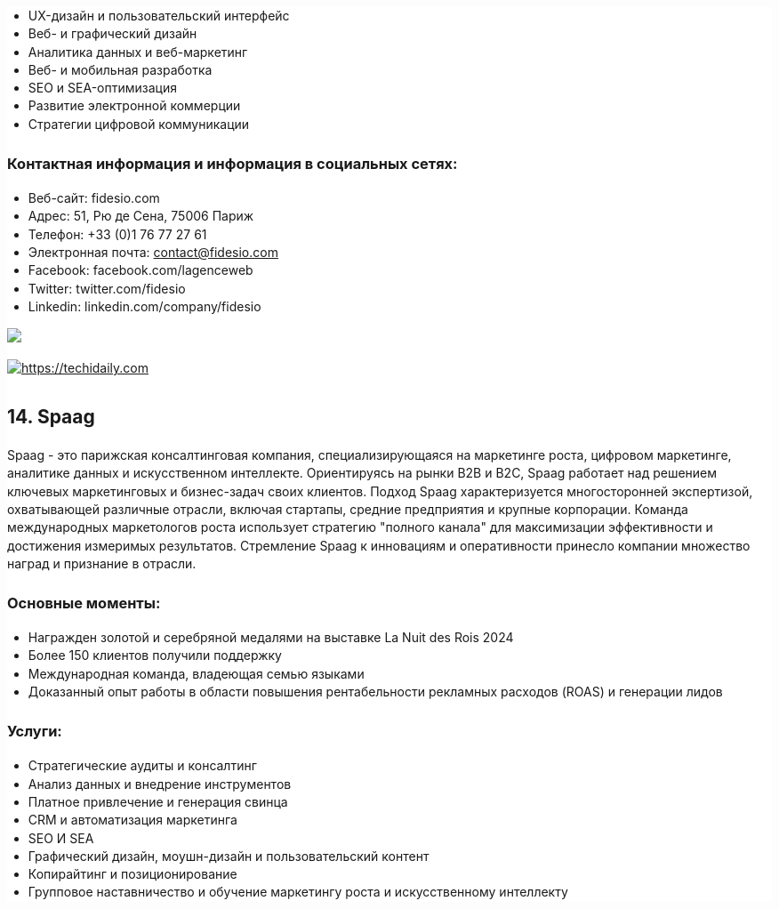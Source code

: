 * UX-дизайн и пользовательский интерфейс
* Веб- и графический дизайн
* Аналитика данных и веб-маркетинг
* Веб- и мобильная разработка
* SEO и SEA-оптимизация
* Развитие электронной коммерции
* Стратегии цифровой коммуникации

### Контактная информация и информация в социальных сетях:

* Веб-сайт: fidesio.com
* Адрес: 51, Рю де Сена, 75006 Париж
* Телефон: +33 (0)1 76 77 27 61
* Электронная почта: contact@fidesio.com
* Facebook: facebook.com/lagenceweb
* Twitter: twitter.com/fidesio
* Linkedin: linkedin.com/company/fidesio

![](https://www.link-assistant.com/articles/wp-content/uploads/2024/08/Spaag.png)


<a href="https://review-au.sjv.io/c/5597632/2098701/14409" target="_top" id="2098701">
  <img src="//a.impactradius-go.com/display-ad/14409-2098701" border="0" alt="https://techidaily.com" width="120" height="90"/>
</a>
<img height="0" width="0" src="https://review-au.sjv.io/i/5597632/2098701/14409" style="position:absolute;visibility:hidden;" border="0" />


## 14\. Spaag

Spaag - это парижская консалтинговая компания, специализирующаяся на маркетинге роста, цифровом маркетинге, аналитике данных и искусственном интеллекте. Ориентируясь на рынки B2B и B2C, Spaag работает над решением ключевых маркетинговых и бизнес-задач своих клиентов. Подход Spaag характеризуется многосторонней экспертизой, охватывающей различные отрасли, включая стартапы, средние предприятия и крупные корпорации. Команда международных маркетологов роста использует стратегию "полного канала" для максимизации эффективности и достижения измеримых результатов. Стремление Spaag к инновациям и оперативности принесло компании множество наград и признание в отрасли.

### Основные моменты:

* Награжден золотой и серебряной медалями на выставке La Nuit des Rois 2024
* Более 150 клиентов получили поддержку
* Международная команда, владеющая семью языками
* Доказанный опыт работы в области повышения рентабельности рекламных расходов (ROAS) и генерации лидов

### Услуги:

* Стратегические аудиты и консалтинг
* Анализ данных и внедрение инструментов
* Платное привлечение и генерация свинца
* CRM и автоматизация маркетинга
* SEO И SEA
* Графический дизайн, моушн-дизайн и пользовательский контент
* Копирайтинг и позиционирование
* Групповое наставничество и обучение маркетингу роста и искусственному интеллекту
